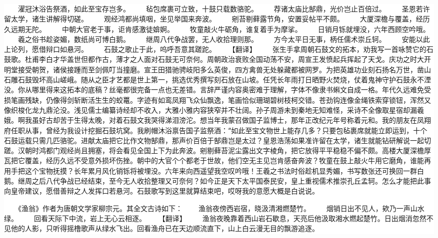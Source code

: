 　　濯冠沐浴告祭酒，如此至宝存岂多。
　　毡包席裹可立致，十鼓只载数骆驼。
　　荐诸太庙比郜鼎，光价岂止百倍过。
　　圣恩若许留太学，诸生讲解得切磋。
　　观经鸿都尚填咽，坐见举国来奔波。
　　剜苔剔藓露节角，安置妥帖平不颇。
　　大厦深檐与覆盖，经历久远期无陀。
　　中朝大官老于事，讵肯感激徒媕婀。
　　牧童敲火牛砺角，谁复着手为摩挲。
　　日销月铄就埋没，六年西顾空吟哦。
　　羲之俗书趁姿媚，数纸尚可博白鹅。
　　继周八代争战罢，无人收拾理则那。
　　方今太平日无事，柄任儒术崇丘轲。
　　安能以此上论列，愿借辩口如悬河。
　　石鼓之歌止于此，呜呼吾意其蹉跎。
　　【翻译】
　　张生手拿周朝石鼓文的拓本，劝我写一首咏赞它的石鼓歌。杜甫李白才华盖世但都作古，薄才之人面对石鼓无可奈何。周朝政治衰败全国动荡不安，周宣王发愤起兵挥起了天戈。庆功之时大开明堂接受朝贺，诸侯接踵而至剑佩叮当撞磨。宣王田猎驰骋岐阳多么英俊，四方禽兽无处躲藏都被网罗。为把英雄功业刻石扬名万世，凿山石雕石鼓毁坏高山嵯峨。随从之臣才艺都是世上第一，挑选优秀撰写刻石放在山坡。任凭长年雨打日晒野火焚烧，仗着鬼神守护石鼓永不湮没。你从哪里得来这拓本的底稿？丝毫都很完备一点也无差错。言辞严谨内容奥密难于理解，字体不像隶书蝌文自成一格。年代久远难免受损笔画残缺，仍像得剑斩断活生生的蛟鼍。字迹有如鸾凤翔飞众仙飘逸，笔画恰似珊瑚碧树枝柯交错。苍劲钩连像金绳铁索穿锁钮，浑然又像织梭化龙九鼎沦没。浅见儒士编纂诗经却不收入，大雅小雅内容狭窄并不壮阔。孙子周游未到秦地无知难怪，采诗不全像取星宿却漏羲娥。啊我虽好古却苦于生得太晚，对着石鼓文我哭得涕泪滂沱。想当年我蒙召做国子监博士，那年正改纪元年号称着元和。我的朋友在凤翔府任职从事，曾经为我设计挖掘石鼓坑窝。我刷帽沐浴禀告国子监祭酒：“如此至宝文物世上能存几多？只要包毡裹席就能立即运到，十个石鼓运载只需几匹骆驼。进献太庙把它比作文物郜鼎，那声价百倍于郜鼎岂是太过？皇恩浩荡如果准许留在太学，诸生就能钻研解说一起切蹉。汉朝时鸿都门观经尚且拥塞，将会看见全国上下为此奔波。剜剔藓苔泥尘露出文字棱角，把它放得平平稳稳不偏不颇。高楼大厦深檐厚瓦把它覆盖，经历久远不受意外损坏伤挫。朝中的大官个个都老于世故，他们空无主见岂肯感奋奔波？牧童在鼓上敲火牛用它磨角，谁能再用手把这个宝物抚摸？长年累月风化销铄将被埋没。六年来向西遥望我空叹吟哦！王羲之书法时俗趁机显秀媚，书写数张还可换回一群白鹅。继周之后八代争战已经结束，至今无人收拾整理又可奈何？如今正是天下太平国泰民安，皇上重视儒术推崇孔丘孟轲。怎么才能把此事向皇帝建议，愿借善辩之人发挥口若悬河。石鼓歌写到这里就算结束吧，哎呀我的意愿大概是白说说。

　　《渔翁》作者为唐朝文学家柳宗元。其全文古诗如下：
　　渔翁夜傍西岩宿，晓汲清湘燃楚竹。
　　烟销日出不见人，欸乃一声山水绿。
　　回看天际下中流，岩上无心云相逐。
　　【翻译】
　　渔翁夜晚靠着西山岩石歇息，天亮后他汲取湘水燃起楚竹。日出烟消忽然不见他的人影，只听得摇橹歌声从绿水飞出。回看渔舟已在天边顺流直下，山上白云漫无目的飘游追逐。